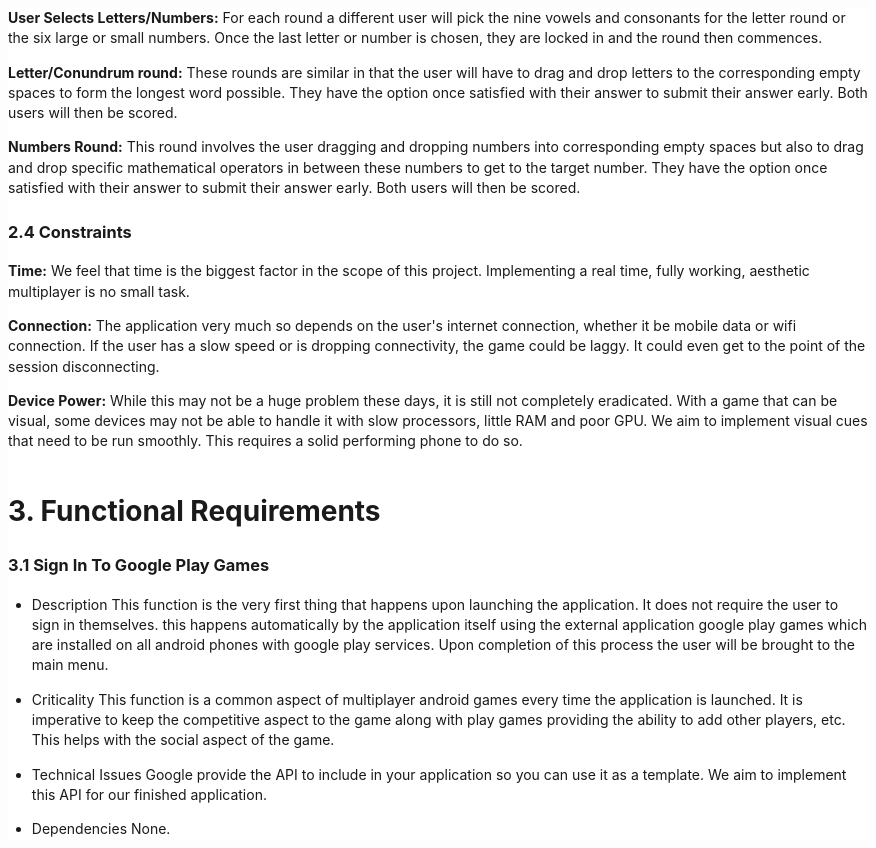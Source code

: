 
**User Selects Letters/Numbers:**
For each round a different user will pick the nine vowels and consonants for the letter round or the six large or small numbers. Once the last letter or number is chosen, they are locked in and the round then commences.

**Letter/Conundrum round:**
These rounds are similar in that the user will have to drag and drop letters to the corresponding empty spaces to form the longest word possible. They have the option once satisfied with their answer to submit their answer early. Both users will then be scored.

**Numbers Round:**
This round involves the user dragging and dropping numbers into corresponding empty spaces but also to drag and drop specific mathematical operators in between these numbers to get to the target number. They have the option once satisfied with their answer to submit their answer early. Both users will then be scored.

### 2.4 Constraints
**Time:**
We feel that time is the biggest factor in the scope of this project. Implementing a real time, fully working, aesthetic multiplayer is no small task.

**Connection:**
The application very much so depends on the user's internet connection, whether it be mobile data or wifi connection. If the user has a slow speed or is dropping connectivity, the game could be laggy. It could even get to the point of the session disconnecting.

**Device Power:**
While this may not be a huge problem these days, it is still not completely eradicated. With a game that can be visual, some devices may not be able to handle it with slow processors, little RAM and poor GPU. We aim to implement visual cues that need to be run smoothly. This requires a solid performing phone to do so. 

# 3. Functional Requirements
### 3.1 Sign In To Google Play Games
- Description
This function is the very first thing that happens upon launching the application. It does not require the user to sign in themselves. this happens automatically by the application itself using the external application google play games which are installed on all android phones with google play services. Upon completion of this process the user will be brought to the main menu.

- Criticality 
This function is a common aspect of multiplayer android games every time the application is launched. It is imperative to keep the competitive aspect to the game along with play games providing the ability to add other players, etc. This helps with the social aspect of the game.

- Technical Issues 
Google provide the API to include in your application so you can use it as a template. We aim to implement this API for our finished application.

- Dependencies
None.
